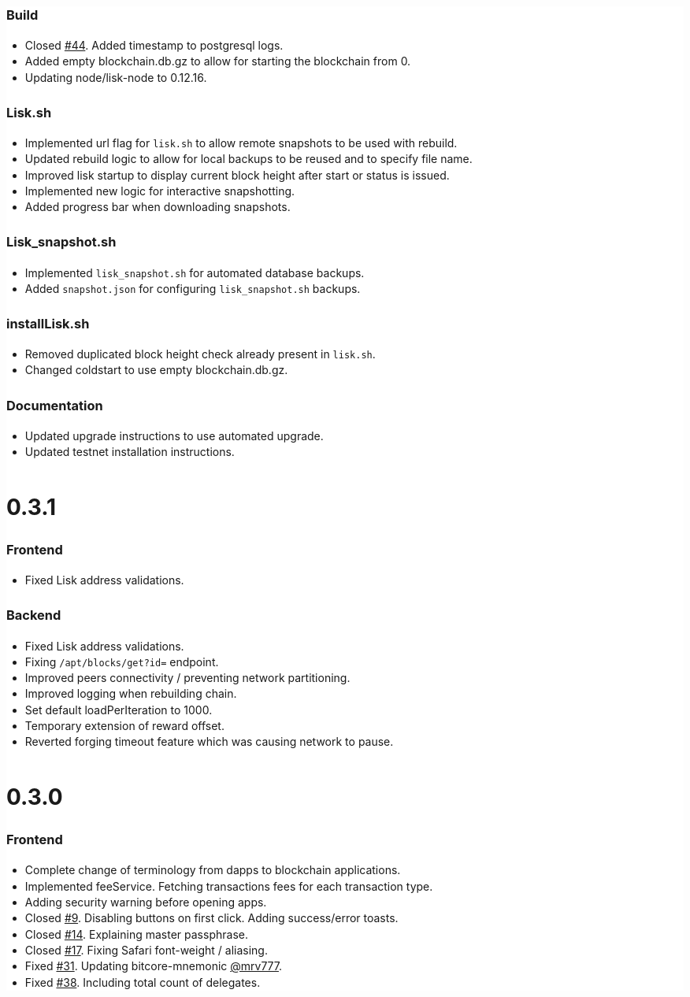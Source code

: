 ### Build
* Closed [#44](https://github.com/LiskHQ/lisk/issues/44). Added timestamp to postgresql logs.
* Added empty blockchain.db.gz to allow for starting the blockchain from 0.
* Updating node/lisk-node to 0.12.16.

### Lisk.sh
* Implemented url flag for ```lisk.sh``` to allow remote snapshots to be used with rebuild.
* Updated rebuild logic to allow for local backups to be reused and to specify file name.
* Improved lisk startup to display current block height after start or status is issued.
* Implemented new logic for interactive snapshotting.
* Added progress bar when downloading snapshots.

### Lisk_snapshot.sh
* Implemented ```lisk_snapshot.sh``` for automated database backups.
* Added ```snapshot.json``` for configuring ```lisk_snapshot.sh``` backups.

### installLisk.sh
* Removed duplicated block height check already present in ```lisk.sh```.
* Changed coldstart to use empty blockchain.db.gz.

### Documentation
* Updated upgrade instructions to use automated upgrade.
* Updated testnet installation instructions.

# <a name="031"></a>0.3.1

### Frontend
* Fixed Lisk address validations.

### Backend
* Fixed Lisk address validations.
* Fixing ```/apt/blocks/get?id=``` endpoint.
* Improved peers connectivity / preventing network partitioning.
* Improved logging when rebuilding chain.
* Set default loadPerIteration to 1000.
* Temporary extension of reward offset.
* Reverted forging timeout feature which was causing network to pause.

# <a name="030"></a>0.3.0

### Frontend
* Complete change of terminology from dapps to blockchain applications.
* Implemented feeService. Fetching transactions fees for each transaction type.
* Adding security warning before opening apps.
* Closed [#9](https://github.com/LiskHQ/lisk/issues/9). Disabling buttons on first click. Adding success/error toasts.
* Closed [#14](https://github.com/LiskHQ/lisk/issues/14). Explaining master passphrase.
* Closed [#17](https://github.com/LiskHQ/lisk/issues/17). Fixing Safari font-weight / aliasing.
* Fixed [#31](https://github.com/LiskHQ/lisk/issues/31). Updating bitcore-mnemonic [@mrv777](https://github.com/mrv777).
* Fixed [#38](https://github.com/LiskHQ/lisk/issues/38). Including total count of delegates.
